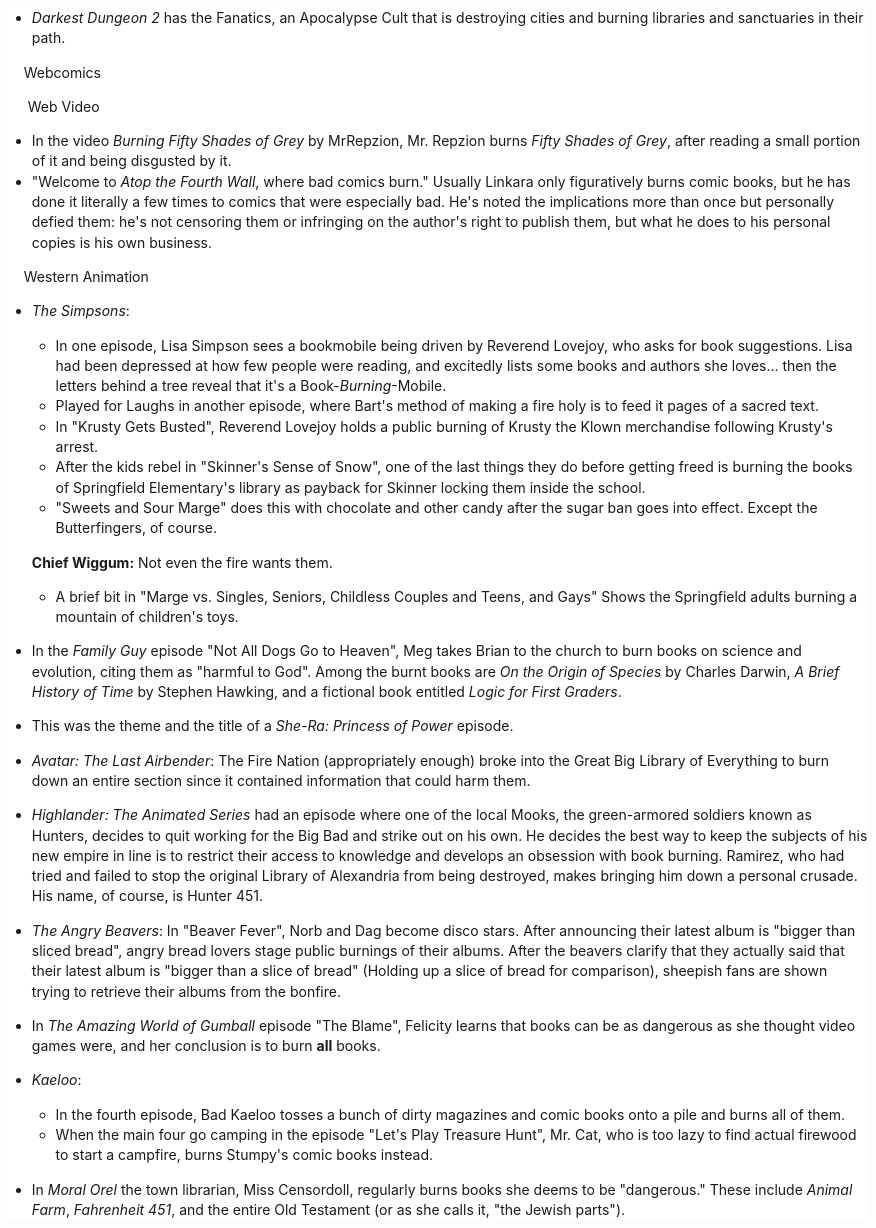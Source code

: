 -   _Darkest Dungeon 2_ has the Fanatics, an Apocalypse Cult that is destroying cities and burning libraries and sanctuaries in their path.

    Webcomics 

     Web Video 

-   In the video _Burning Fifty Shades of Grey_ by MrRepzion, Mr. Repzion burns _Fifty Shades of Grey_, after reading a small portion of it and being disgusted by it.
-   "Welcome to _Atop the Fourth Wall_, where bad comics burn." Usually Linkara only figuratively burns comic books, but he has done it literally a few times to comics that were especially bad. He's noted the implications more than once but personally defied them: he's not censoring them or infringing on the author's right to publish them, but what he does to his personal copies is his own business.

    Western Animation 

-   _The Simpsons_:
    
    -   In one episode, Lisa Simpson sees a bookmobile being driven by Reverend Lovejoy, who asks for book suggestions. Lisa had been depressed at how few people were reading, and excitedly lists some books and authors she loves... then the letters behind a tree reveal that it's a Book-_Burning_\-Mobile.
    -   Played for Laughs in another episode, where Bart's method of making a fire holy is to feed it pages of a sacred text.
    -   In "Krusty Gets Busted", Reverend Lovejoy holds a public burning of Krusty the Klown merchandise following Krusty's arrest.
    -   After the kids rebel in "Skinner's Sense of Snow", one of the last things they do before getting freed is burning the books of Springfield Elementary's library as payback for Skinner locking them inside the school.
    -   "Sweets and Sour Marge" does this with chocolate and other candy after the sugar ban goes into effect. Except the Butterfingers, of course.
    
    **Chief Wiggum:** Not even the fire wants them.
    
    -   A brief bit in "Marge vs. Singles, Seniors, Childless Couples and Teens, and Gays" Shows the Springfield adults burning a mountain of children's toys.
-   In the _Family Guy_ episode "Not All Dogs Go to Heaven", Meg takes Brian to the church to burn books on science and evolution, citing them as "harmful to God". Among the burnt books are _On the Origin of Species_ by Charles Darwin, _A Brief History of Time_ by Stephen Hawking, and a fictional book entitled _Logic for First Graders_.
-   This was the theme and the title of a _She-Ra: Princess of Power_ episode.
-   _Avatar: The Last Airbender_: The Fire Nation (appropriately enough) broke into the Great Big Library of Everything to burn down an entire section since it contained information that could harm them.
-   _Highlander: The Animated Series_ had an episode where one of the local Mooks, the green-armored soldiers known as Hunters, decides to quit working for the Big Bad and strike out on his own. He decides the best way to keep the subjects of his new empire in line is to restrict their access to knowledge and develops an obsession with book burning. Ramirez, who had tried and failed to stop the original Library of Alexandria from being destroyed, makes bringing him down a personal crusade. His name, of course, is Hunter 451.
-   _The Angry Beavers_: In "Beaver Fever", Norb and Dag become disco stars. After announcing their latest album is "bigger than sliced bread", angry bread lovers stage public burnings of their albums. After the beavers clarify that they actually said that their latest album is "bigger than a slice of bread" (Holding up a slice of bread for comparison), sheepish fans are shown trying to retrieve their albums from the bonfire.
-   In _The Amazing World of Gumball_ episode "The Blame", Felicity learns that books can be as dangerous as she thought video games were, and her conclusion is to burn **all** books.
-   _Kaeloo_:
    -   In the fourth episode, Bad Kaeloo tosses a bunch of dirty magazines and comic books onto a pile and burns all of them.
    -   When the main four go camping in the episode "Let's Play Treasure Hunt", Mr. Cat, who is too lazy to find actual firewood to start a campfire, burns Stumpy's comic books instead.
-   In _Moral Orel_ the town librarian, Miss Censordoll, regularly burns books she deems to be "dangerous." These include _Animal Farm_, _Fahrenheit 451_, and the entire Old Testament (or as she calls it, "the Jewish parts").
